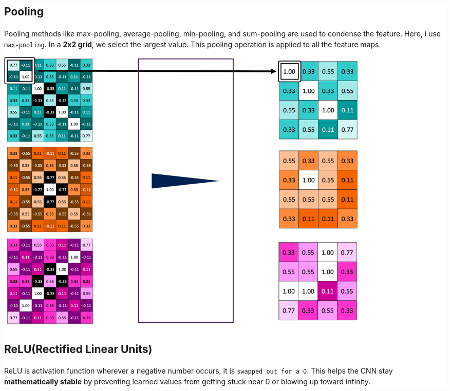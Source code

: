 ## Pooling
Pooling methods like max-pooling, average-pooling, min-pooling, and sum-pooling are used to condense the feature. Here, i use ```max-pooling```.
In a **2x2 grid**, we select the largest value. This pooling operation is applied to all the feature maps.

<img src="../asset/neural-network/cnn-pooling.png" width="80%">

## ReLU(Rectified Linear Units)
ReLU is activation function wherever a negative number occurs, it is ```swapped out for a 0```. 
This helps the CNN stay **mathematically stable** by preventing learned values from getting stuck near 0 or blowing up toward infinity.
